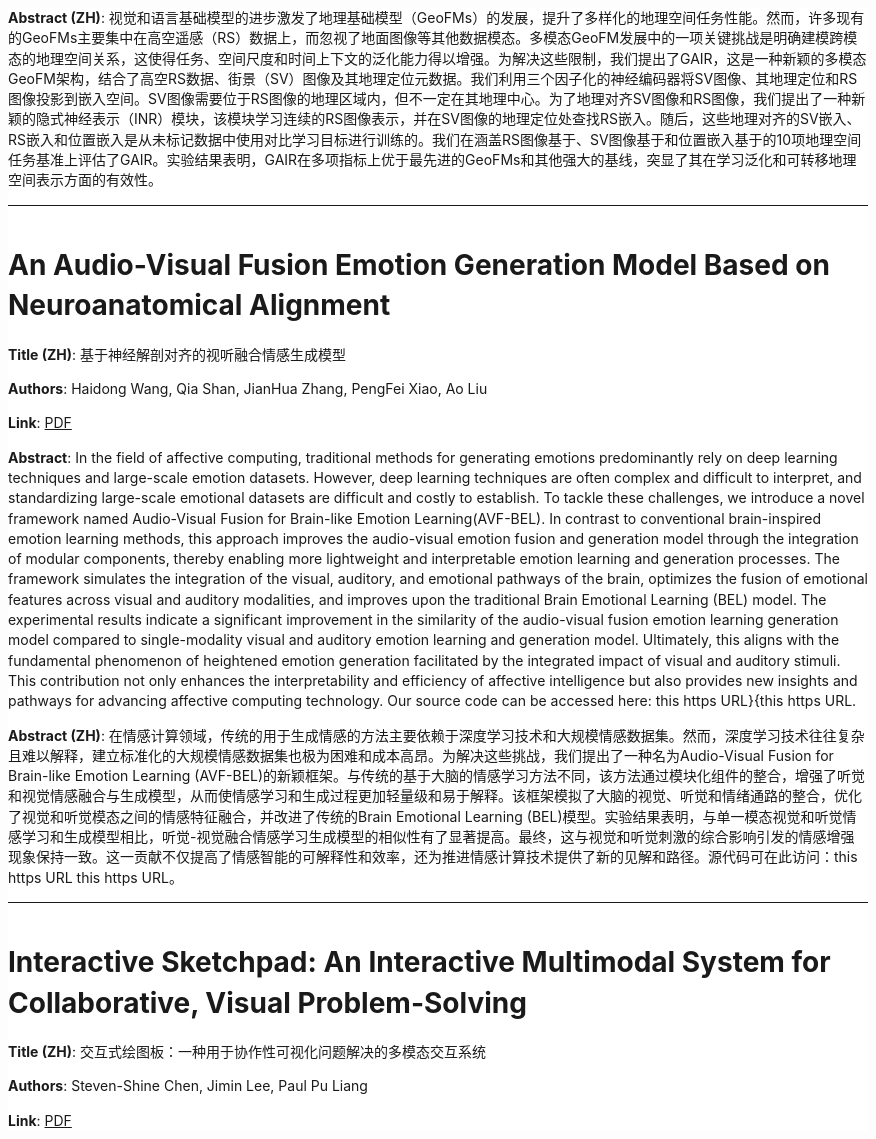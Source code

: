 **Abstract (ZH)**: 视觉和语言基础模型的进步激发了地理基础模型（GeoFMs）的发展，提升了多样化的地理空间任务性能。然而，许多现有的GeoFMs主要集中在高空遥感（RS）数据上，而忽视了地面图像等其他数据模态。多模态GeoFM发展中的一项关键挑战是明确建模跨模态的地理空间关系，这使得任务、空间尺度和时间上下文的泛化能力得以增强。为解决这些限制，我们提出了GAIR，这是一种新颖的多模态GeoFM架构，结合了高空RS数据、街景（SV）图像及其地理定位元数据。我们利用三个因子化的神经编码器将SV图像、其地理定位和RS图像投影到嵌入空间。SV图像需要位于RS图像的地理区域内，但不一定在其地理中心。为了地理对齐SV图像和RS图像，我们提出了一种新颖的隐式神经表示（INR）模块，该模块学习连续的RS图像表示，并在SV图像的地理定位处查找RS嵌入。随后，这些地理对齐的SV嵌入、RS嵌入和位置嵌入是从未标记数据中使用对比学习目标进行训练的。我们在涵盖RS图像基于、SV图像基于和位置嵌入基于的10项地理空间任务基准上评估了GAIR。实验结果表明，GAIR在多项指标上优于最先进的GeoFMs和其他强大的基线，突显了其在学习泛化和可转移地理空间表示方面的有效性。 

---
# An Audio-Visual Fusion Emotion Generation Model Based on Neuroanatomical Alignment 

**Title (ZH)**: 基于神经解剖对齐的视听融合情感生成模型 

**Authors**: Haidong Wang, Qia Shan, JianHua Zhang, PengFei Xiao, Ao Liu  

**Link**: [PDF](https://arxiv.org/pdf/2503.16454)  

**Abstract**: In the field of affective computing, traditional methods for generating emotions predominantly rely on deep learning techniques and large-scale emotion datasets. However, deep learning techniques are often complex and difficult to interpret, and standardizing large-scale emotional datasets are difficult and costly to establish. To tackle these challenges, we introduce a novel framework named Audio-Visual Fusion for Brain-like Emotion Learning(AVF-BEL). In contrast to conventional brain-inspired emotion learning methods, this approach improves the audio-visual emotion fusion and generation model through the integration of modular components, thereby enabling more lightweight and interpretable emotion learning and generation processes. The framework simulates the integration of the visual, auditory, and emotional pathways of the brain, optimizes the fusion of emotional features across visual and auditory modalities, and improves upon the traditional Brain Emotional Learning (BEL) model. The experimental results indicate a significant improvement in the similarity of the audio-visual fusion emotion learning generation model compared to single-modality visual and auditory emotion learning and generation model. Ultimately, this aligns with the fundamental phenomenon of heightened emotion generation facilitated by the integrated impact of visual and auditory stimuli. This contribution not only enhances the interpretability and efficiency of affective intelligence but also provides new insights and pathways for advancing affective computing technology. Our source code can be accessed here: this https URL}{this https URL. 

**Abstract (ZH)**: 在情感计算领域，传统的用于生成情感的方法主要依赖于深度学习技术和大规模情感数据集。然而，深度学习技术往往复杂且难以解释，建立标准化的大规模情感数据集也极为困难和成本高昂。为解决这些挑战，我们提出了一种名为Audio-Visual Fusion for Brain-like Emotion Learning (AVF-BEL)的新颖框架。与传统的基于大脑的情感学习方法不同，该方法通过模块化组件的整合，增强了听觉和视觉情感融合与生成模型，从而使情感学习和生成过程更加轻量级和易于解释。该框架模拟了大脑的视觉、听觉和情绪通路的整合，优化了视觉和听觉模态之间的情感特征融合，并改进了传统的Brain Emotional Learning (BEL)模型。实验结果表明，与单一模态视觉和听觉情感学习和生成模型相比，听觉-视觉融合情感学习生成模型的相似性有了显著提高。最终，这与视觉和听觉刺激的综合影响引发的情感增强现象保持一致。这一贡献不仅提高了情感智能的可解释性和效率，还为推进情感计算技术提供了新的见解和路径。源代码可在此访问：this https URL this https URL。 

---
# Interactive Sketchpad: An Interactive Multimodal System for Collaborative, Visual Problem-Solving 

**Title (ZH)**: 交互式绘图板：一种用于协作性可视化问题解决的多模态交互系统 

**Authors**: Steven-Shine Chen, Jimin Lee, Paul Pu Liang  

**Link**: [PDF](https://arxiv.org/pdf/2503.16434)  
